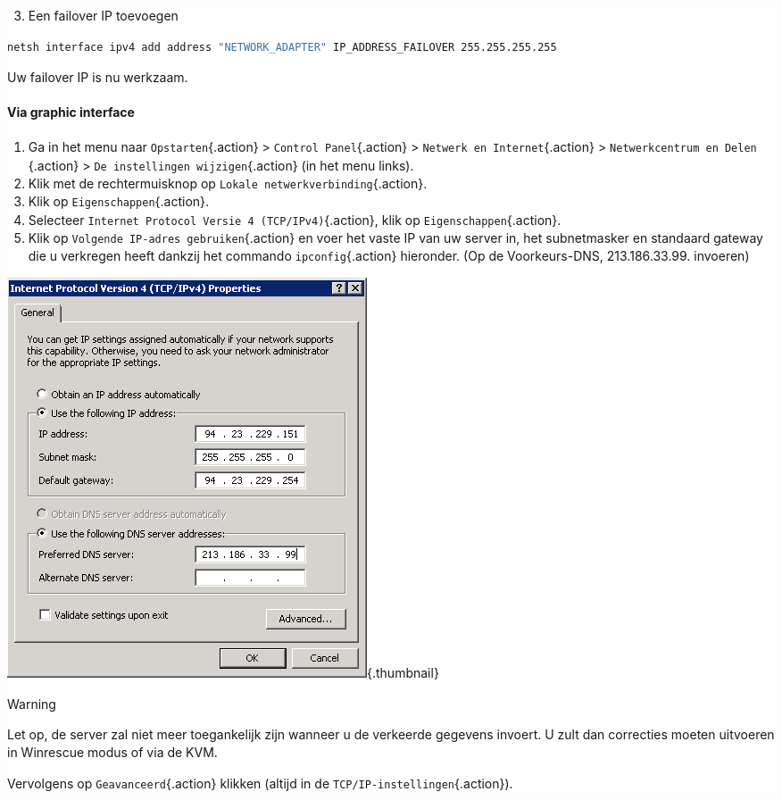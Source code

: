 3. Een failover IP toevoegen

```sh
netsh interface ipv4 add address "NETWORK_ADAPTER" IP_ADDRESS_FAILOVER 255.255.255.255
```

Uw failover IP is nu werkzaam.


#### Via graphic interface

1. Ga in het menu naar `Opstarten`{.action} > `Control Panel`{.action} > `Netwerk en Internet`{.action} > `Netwerkcentrum en Delen`{.action} > `De instellingen wijzigen`{.action} (in het menu links).
2. Klik met de rechtermuisknop op `Lokale netwerkverbinding`{.action}.
3. Klik op `Eigenschappen`{.action}.
4. Selecteer `Internet Protocol Versie 4 (TCP/IPv4)`{.action}, klik op `Eigenschappen`{.action}.
5. Klik op `Volgende IP-adres gebruiken`{.action} en voer het vaste IP van uw server in, het subnetmasker en standaard gateway die u verkregen heeft dankzij het commando `ipconfig`{.action} hieronder. (Op de Voorkeurs-DNS, 213.186.33.99. invoeren)

![Internet Protocol Version 4 (TCP/IPv4) Properties](images/guides-network-ipaliasing-windows-2008-2.png){.thumbnail}


> [!warning]
>
> Let op, de server zal niet meer toegankelijk zijn wanneer u de verkeerde gegevens invoert. U zult dan correcties moeten uitvoeren in Winrescue modus of via de KVM.
> 

Vervolgens op `Geavanceerd`{.action} klikken (altijd in de `TCP/IP-instellingen`{.action}).
